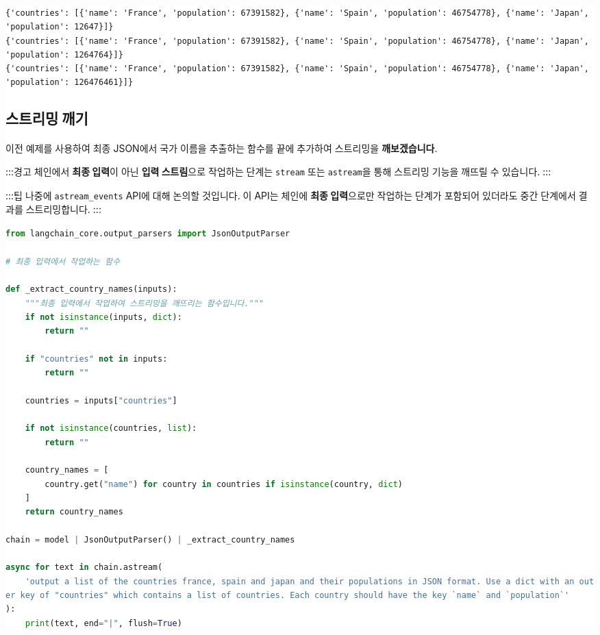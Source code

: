 ```output
{'countries': [{'name': 'France', 'population': 67391582}, {'name': 'Spain', 'population': 46754778}, {'name': 'Japan', 'population': 12647}]}
{'countries': [{'name': 'France', 'population': 67391582}, {'name': 'Spain', 'population': 46754778}, {'name': 'Japan', 'population': 1264764}]}
{'countries': [{'name': 'France', 'population': 67391582}, {'name': 'Spain', 'population': 46754778}, {'name': 'Japan', 'population': 126476461}]}
```

## 스트리밍 깨기

이전 예제를 사용하여 최종 JSON에서 국가 이름을 추출하는 함수를 끝에 추가하여 스트리밍을 **깨보겠습니다**.

:::경고
체인에서 **최종 입력**이 아닌 **입력 스트림**으로 작업하는 단계는 `stream` 또는 `astream`을 통해 스트리밍 기능을 깨뜨릴 수 있습니다.
:::

:::팁
나중에 `astream_events` API에 대해 논의할 것입니다. 이 API는 체인에 **최종 입력**으로만 작업하는 단계가 포함되어 있더라도 중간 단계에서 결과를 스트리밍합니다.
:::

```python
from langchain_core.output_parsers import JsonOutputParser

# 최종 입력에서 작업하는 함수

def _extract_country_names(inputs):
    """최종 입력에서 작업하여 스트리밍을 깨뜨리는 함수입니다."""
    if not isinstance(inputs, dict):
        return ""

    if "countries" not in inputs:
        return ""

    countries = inputs["countries"]

    if not isinstance(countries, list):
        return ""

    country_names = [
        country.get("name") for country in countries if isinstance(country, dict)
    ]
    return country_names

chain = model | JsonOutputParser() | _extract_country_names

async for text in chain.astream(
    'output a list of the countries france, spain and japan and their populations in JSON format. Use a dict with an outer key of "countries" which contains a list of countries. Each country should have the key `name` and `population`'
):
    print(text, end="|", flush=True)
```
